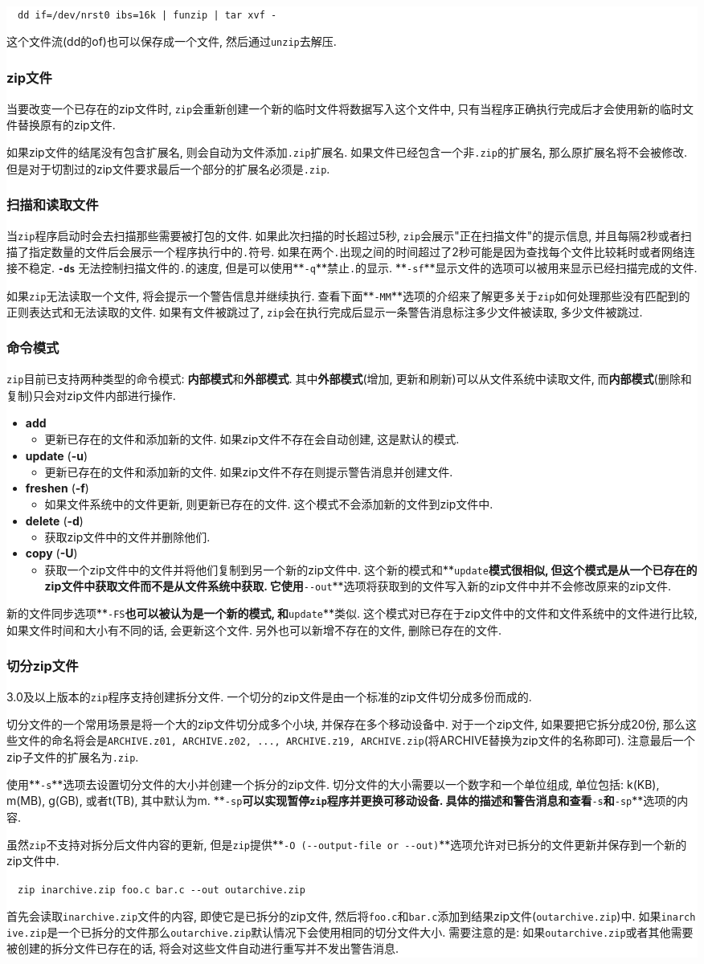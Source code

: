  `dd if=/dev/nrst0 ibs=16k | funzip | tar xvf -`

这个文件流(dd的of)也可以保存成一个文件, 然后通过`unzip`去解压.

### **zip文件**

当要改变一个已存在的zip文件时, `zip`会重新创建一个新的临时文件将数据写入这个文件中, 只有当程序正确执行完成后才会使用新的临时文件替换原有的zip文件.

如果zip文件的结尾没有包含扩展名, 则会自动为文件添加`.zip`扩展名. 如果文件已经包含一个非`.zip`的扩展名, 那么原扩展名将不会被修改. 但是对于切割过的zip文件要求最后一个部分的扩展名必须是`.zip`.

### **扫描和读取文件**

当`zip`程序启动时会去扫描那些需要被打包的文件. 如果此次扫描的时长超过5秒, `zip`会展示"正在扫描文件"的提示信息, 并且每隔2秒或者扫描了指定数量的文件后会展示一个程序执行中的`.`符号. 如果在两个`.`出现之间的时间超过了2秒可能是因为查找每个文件比较耗时或者网络连接不稳定. **`-ds`** 无法控制扫描文件的`.`的速度, 但是可以使用\*\*`-q`\*\*禁止`.`的显示. \*\*`-sf`\*\*显示文件的选项可以被用来显示已经扫描完成的文件.

如果`zip`无法读取一个文件, 将会提示一个警告信息并继续执行. 查看下面\*\*`-MM`\*\*选项的介绍来了解更多关于`zip`如何处理那些没有匹配到的正则表达式和无法读取的文件. 如果有文件被跳过了, `zip`会在执行完成后显示一条警告消息标注多少文件被读取, 多少文件被跳过.

### **命令模式**

`zip`目前已支持两种类型的命令模式: **内部模式**和**外部模式**. 其中**外部模式**(增加, 更新和刷新)可以从文件系统中读取文件, 而**内部模式**(删除和复制)只会对zip文件内部进行操作.

* **add**
  * 更新已存在的文件和添加新的文件. 如果zip文件不存在会自动创建, 这是默认的模式.
* **update** (**-u**)
  * 更新已存在的文件和添加新的文件. 如果zip文件不存在则提示警告消息并创建文件.
* **freshen** (**-f**)
  * 如果文件系统中的文件更新, 则更新已存在的文件. 这个模式不会添加新的文件到zip文件中.
* **delete** (**-d**)
  * 获取zip文件中的文件并删除他们.
* **copy** (**-U**)
  * 获取一个zip文件中的文件并将他们复制到另一个新的zip文件中. 这个新的模式和\*\*`update`**模式很相似, 但这个模式是从一个已存在的zip文件中获取文件而不是从文件系统中获取. 它使用**`--out`\*\*选项将获取到的文件写入新的zip文件中并不会修改原来的zip文件.

新的文件同步选项\*\*`-FS`**也可以被认为是一个新的模式, 和**`update`\*\*类似. 这个模式对已存在于zip文件中的文件和文件系统中的文件进行比较, 如果文件时间和大小有不同的话, 会更新这个文件. 另外也可以新增不存在的文件, 删除已存在的文件.

### **切分zip文件**

3.0及以上版本的`zip`程序支持创建拆分文件. 一个切分的zip文件是由一个标准的zip文件切分成多份而成的.

切分文件的一个常用场景是将一个大的zip文件切分成多个小块, 并保存在多个移动设备中. 对于一个zip文件, 如果要把它拆分成20份, 那么这些文件的命名将会是`ARCHIVE.z01, ARCHIVE.z02, ..., ARCHIVE.z19, ARCHIVE.zip`(将ARCHIVE替换为zip文件的名称即可). 注意最后一个zip子文件的扩展名为`.zip`.

使用\*\*`-s`\*\*选项去设置切分文件的大小并创建一个拆分的zip文件. 切分文件的大小需要以一个数字和一个单位组成, 单位包括: k(KB), m(MB), g(GB), 或者t(TB), 其中默认为m. \*\*`-sp`**可以实现暂停`zip`程序并更换可移动设备. 具体的描述和警告消息和查看**`-s`**和**`-sp`\*\*选项的内容.

虽然`zip`不支持对拆分后文件内容的更新, 但是`zip`提供\*\*`-O (--output-file or --out)`\*\*选项允许对已拆分的文件更新并保存到一个新的zip文件中.

 `zip inarchive.zip foo.c bar.c --out outarchive.zip`

首先会读取`inarchive.zip`文件的内容, 即使它是已拆分的zip文件, 然后将`foo.c`和`bar.c`添加到结果zip文件(`outarchive.zip`)中. 如果`inarchive.zip`是一个已拆分的文件那么`outarchive.zip`默认情况下会使用相同的切分文件大小. 需要注意的是: 如果`outarchive.zip`或者其他需要被创建的拆分文件已存在的话, 将会对这些文件自动进行重写并不发出警告消息.
